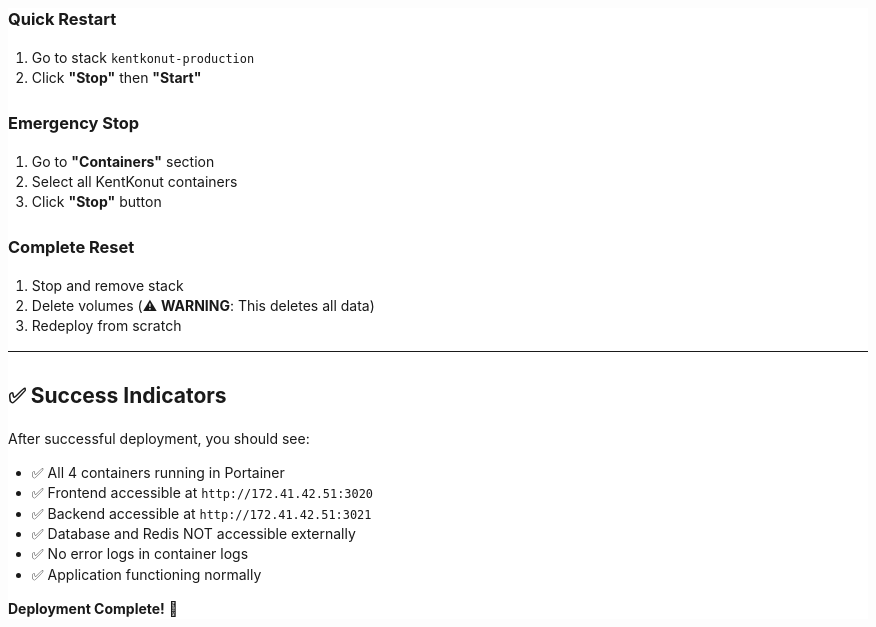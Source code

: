 ### **Quick Restart**
1. Go to stack `kentkonut-production`
2. Click **"Stop"** then **"Start"**

### **Emergency Stop**
1. Go to **"Containers"** section
2. Select all KentKonut containers
3. Click **"Stop"** button

### **Complete Reset**
1. Stop and remove stack
2. Delete volumes (⚠️ **WARNING**: This deletes all data)
3. Redeploy from scratch

---

## ✅ **Success Indicators**

After successful deployment, you should see:

- ✅ All 4 containers running in Portainer
- ✅ Frontend accessible at `http://172.41.42.51:3020`
- ✅ Backend accessible at `http://172.41.42.51:3021`
- ✅ Database and Redis NOT accessible externally
- ✅ No error logs in container logs
- ✅ Application functioning normally

**Deployment Complete!** 🎉

